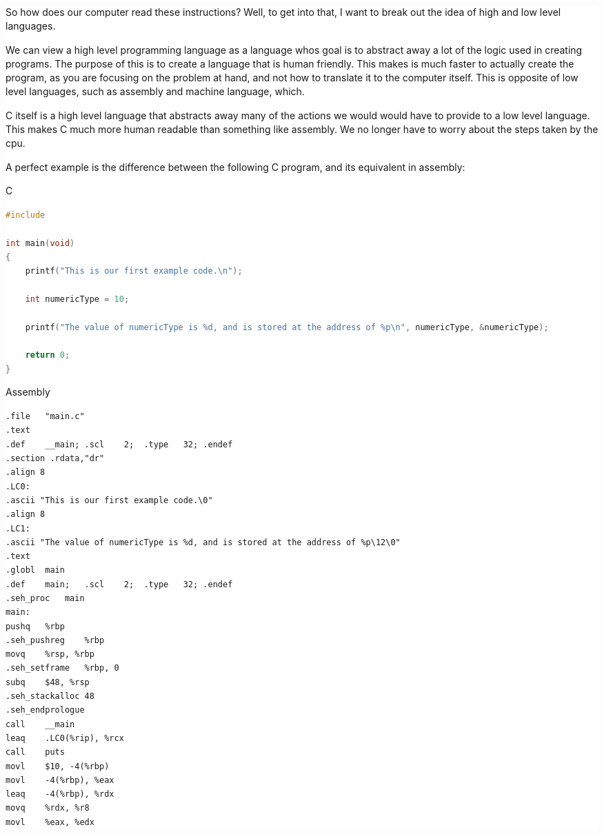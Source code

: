So how does our computer read these instructions? Well, to get into that, I want to break out the idea of high and low level languages.

We can view a high level programming language as a language whos goal is to abstract away a lot of the logic used in creating programs. The purpose of this is to create a language that is human friendly. This makes is much faster to actually create the program, as you are focusing on the problem at hand, and not how to translate it to the computer itself. This is opposite of low level languages, such as assembly and machine language, which.

C itself is a high level language that abstracts away many of the actions we would would have to provide to a low level language. This makes C much more human readable than something like assembly. We no longer have to worry about the steps taken by the cpu.

A perfect example is the difference between the following C program, and its equivalent in assembly:

C

```c
#include 

int main(void)
{
    printf("This is our first example code.\n");

    int numericType = 10;

    printf("The value of numericType is %d, and is stored at the address of %p\n", numericType, &numericType);

    return 0;
}
```

Assembly

```assembly
.file	"main.c"
.text
.def	__main;	.scl	2;	.type	32;	.endef
.section .rdata,"dr"
.align 8
.LC0:
.ascii "This is our first example code.\0"
.align 8
.LC1:
.ascii "The value of numericType is %d, and is stored at the address of %p\12\0"
.text
.globl	main
.def	main;	.scl	2;	.type	32;	.endef
.seh_proc	main
main:
pushq	%rbp
.seh_pushreg	%rbp
movq	%rsp, %rbp
.seh_setframe	%rbp, 0
subq	$48, %rsp
.seh_stackalloc	48
.seh_endprologue
call	__main
leaq	.LC0(%rip), %rcx
call	puts
movl	$10, -4(%rbp)
movl	-4(%rbp), %eax
leaq	-4(%rbp), %rdx
movq	%rdx, %r8
movl	%eax, %edx
```